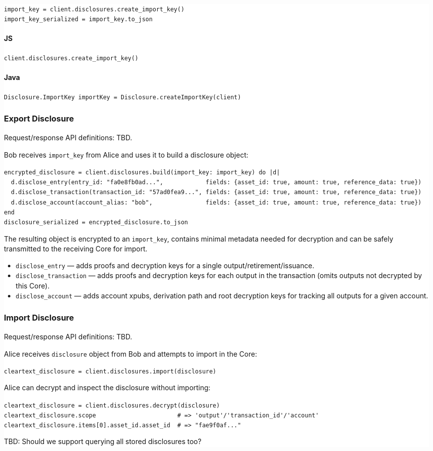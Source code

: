     import_key = client.disclosures.create_import_key()
    import_key_serialized = import_key.to_json

#### JS

    client.disclosures.create_import_key()

#### Java

    Disclosure.ImportKey importKey = Disclosure.createImportKey(client)


### Export Disclosure

Request/response API definitions: TBD.

Bob receives `import_key` from Alice and uses it to build a disclosure object:

    encrypted_disclosure = client.disclosures.build(import_key: import_key) do |d|
      d.disclose_entry(entry_id: "fa0e8fb0ad...",            fields: {asset_id: true, amount: true, reference_data: true})
      d.disclose_transaction(transaction_id: "57ad0fea9...", fields: {asset_id: true, amount: true, reference_data: true})
      d.disclose_account(account_alias: "bob",               fields: {asset_id: true, amount: true, reference_data: true})
    end
    disclosure_serialized = encrypted_disclosure.to_json

The resulting object is encrypted to an `import_key`, contains minimal metadata needed for decryption
and can be safely transmitted to the receiving Core for import.

* `disclose_entry` — adds proofs and decryption keys for a single output/retirement/issuance.
* `disclose_transaction` — adds proofs and decryption keys for each output in the transaction (omits outputs not decrypted by this Core).
* `disclose_account` — adds account xpubs, derivation path and root decryption keys for tracking all outputs for a given account.


### Import Disclosure

Request/response API definitions: TBD.

Alice receives `disclosure` object from Bob and attempts to import in the Core:

    cleartext_disclosure = client.disclosures.import(disclosure)

Alice can decrypt and inspect the disclosure without importing:

    cleartext_disclosure = client.disclosures.decrypt(disclosure)
    cleartext_disclosure.scope                       # => 'output'/'transaction_id'/'account'
    cleartext_disclosure.items[0].asset_id.asset_id  # => "fae9f0af..."

TBD: Should we support querying all stored disclosures too?





